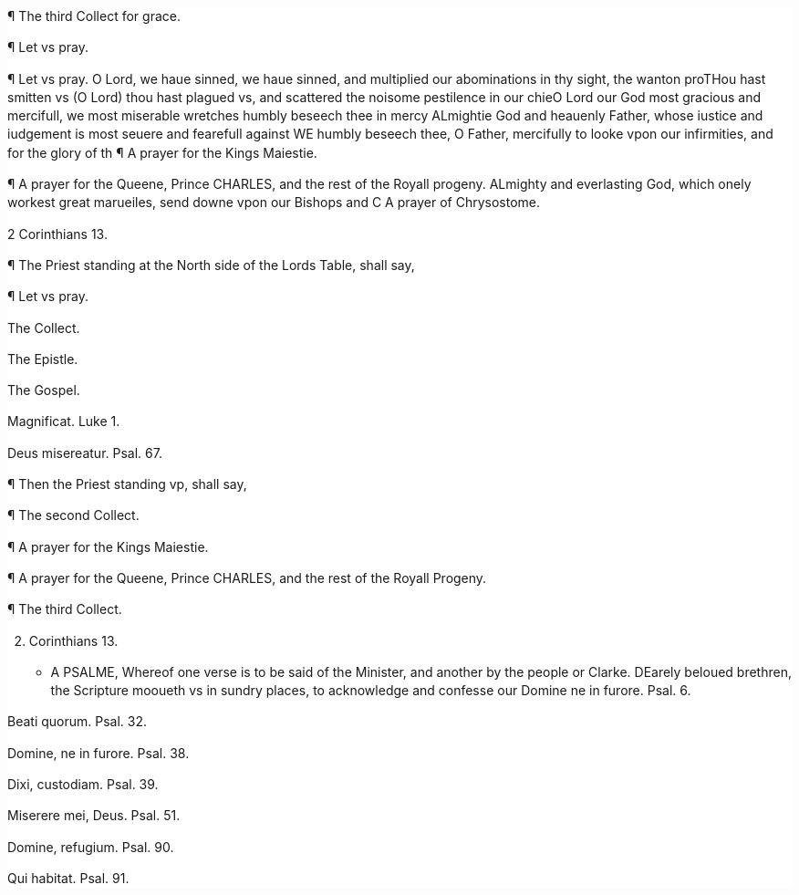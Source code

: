 ¶ The third Collect for grace.

¶ Let vs pray.

¶ Let vs pray.
O Lord, we haue sinned, we haue sinned, and multiplied our abominations in thy sight, the wanton proTHou hast smitten vs (O Lord) thou hast plagued vs, and scattered the noisome pestilence in our chieO Lord our God most gracious and mercifull, we most miserable wretches humbly beseech thee in mercy ALmightie God and heauenly Father, whose iustice and iudgement is most seuere and fearefull against WE humbly beseech thee, O Father, mercifully to looke vpon our infirmities,
 and for the glory of th
¶ A prayer for the Kings Maiestie.

¶ A prayer for the Queene, Prince CHARLES, and the rest of the Royall progeny.
ALmighty and everlasting God, which onely workest great marueiles, send downe vpon our Bishops and C
A prayer of Chrysostome.

2 Corinthians 13.

¶ The Priest standing at the North side of the Lords Table, shall say,

¶ Let vs pray.

The Collect.

The Epistle.

The Gospel.

Magnificat. Luke 1.

Deus misereatur. Psal. 67.

¶ Then the Priest standing vp, shall say,

¶ The second Collect.

¶ A prayer for the Kings Maiestie.

¶ A prayer for the Queene, Prince CHARLES, and the rest of the Royall Progeny.

¶ The third Collect.

2. Corinthians 13.

      * A PSALME, Whereof one verse is to be said of the Minister, and another by the people or Clarke.
DEarely beloued brethren, the Scripture mooueth vs in sundry places, to acknowledge and confesse our
Domine ne in furore. Psal. 6.

Beati quorum. Psal. 32.

Domine, ne in furore. Psal. 38.

Dixi, custodiam. Psal. 39.

Miserere mei, Deus. Psal. 51.

Domine, refugium. Psal. 90.

Qui habitat. Psal. 91.

